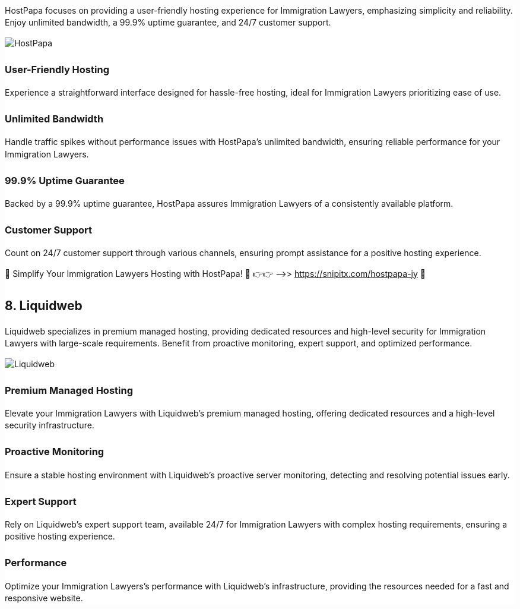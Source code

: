 HostPapa focuses on providing a user-friendly hosting experience for Immigration Lawyers, emphasizing simplicity and reliability. Enjoy unlimited bandwidth, a 99.9% uptime guarantee, and 24/7 customer support.

![HostPapa](https://i.imgur.com/ouDTkvl.jpeg "HostPapa Hosting")

### User-Friendly Hosting
Experience a straightforward interface designed for hassle-free hosting, ideal for Immigration Lawyers prioritizing ease of use.

### Unlimited Bandwidth
Handle traffic spikes without performance issues with HostPapa’s unlimited bandwidth, ensuring reliable performance for your Immigration Lawyers.

### 99.9% Uptime Guarantee
Backed by a 99.9% uptime guarantee, HostPapa assures Immigration Lawyers of a consistently available platform.

### Customer Support
Count on 24/7 customer support through various channels, ensuring prompt assistance for a positive hosting experience.

🌈 Simplify Your Immigration Lawyers Hosting with HostPapa! 🚀
👉👉 -->> https://snipitx.com/hostpapa-jy 🚀

## 8. Liquidweb

Liquidweb specializes in premium managed hosting, providing dedicated resources and high-level security for Immigration Lawyers with large-scale requirements. Benefit from proactive monitoring, expert support, and optimized performance.

![Liquidweb](https://i.imgur.com/4IvT9SC.jpeg "Liquidweb Hosting")

### Premium Managed Hosting
Elevate your Immigration Lawyers with Liquidweb’s premium managed hosting, offering dedicated resources and a high-level security infrastructure.

### Proactive Monitoring
Ensure a stable hosting environment with Liquidweb’s proactive server monitoring, detecting and resolving potential issues early.

### Expert Support
Rely on Liquidweb’s expert support team, available 24/7 for Immigration Lawyers with complex hosting requirements, ensuring a positive hosting experience.

### Performance
Optimize your Immigration Lawyers’s performance with Liquidweb’s infrastructure, providing the resources needed for a fast and responsive website.
